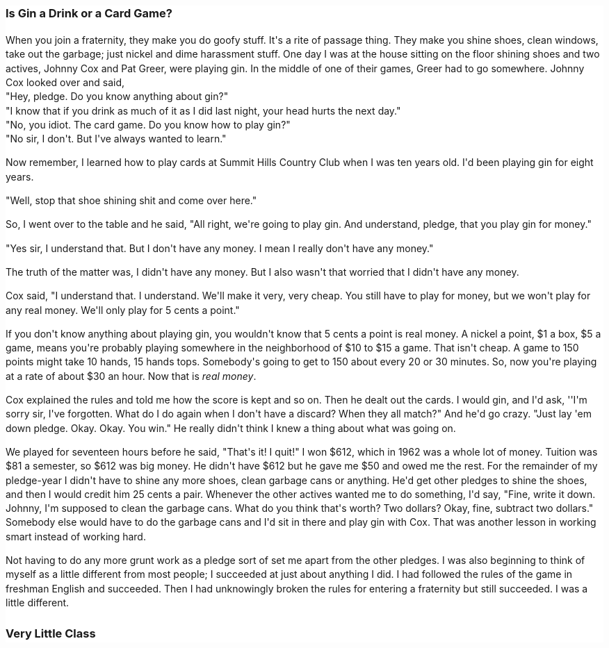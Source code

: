 ### Is Gin a Drink or a Card Game?

When you join a fraternity, they make you do goofy stuff. It's a rite of passage thing. They make you shine shoes, clean windows, take out the garbage; just nickel and dime harassment stuff. One day I was at the house sitting on the floor shining shoes and two actives, Johnny Cox and Pat Greer, were playing gin. In the middle of one of their games, Greer had to go somewhere. Johnny Cox looked
over and said,  
"Hey, pledge. Do you know anything about gin?"  
"I know that if you drink as much of it as I did last night, your head hurts the next day."  
"No, you idiot. The card game. Do you know how to play gin?"  
"No sir, I don't. But I've always wanted to learn."

Now remember, I learned how to play cards at Summit Hills Country Club when I was ten years old. I'd been playing gin for eight years.

"Well, stop that shoe shining shit and come over here."

So, I went over to the table and he said, "All right, we're going to play gin. And understand, pledge, that you play gin for money."

"Yes sir, I understand that. But I don't have any money. I mean I really don't have any money."

The truth of the matter was, I didn't have any money. But I also wasn't that worried that I didn't have any money.

Cox said, "I understand that. I understand. We'll make it very, very cheap. You still have to play for money, but we won't play for any real money. We'll only play for 5 cents a point."

If you don't know anything about playing gin, you wouldn't know that 5 cents a point is real money. A nickel a point, $1 a box, $5 a game, means you're probably playing somewhere in the neighborhood of $10 to $15 a game. That isn't cheap. A game to 150 points might take 10 hands, 15 hands tops. Somebody's going to get to 150 about every 20 or 30 minutes. So, now you're playing at a rate of about $30 an hour. Now that is *real money*.

Cox explained the rules and told me how the score is kept and so on. Then he dealt out the cards. I would gin, and I'd ask, ''I'm sorry sir, I've forgotten. What do I do again when I don't have a discard? When they all match?" And he'd go crazy. "Just lay 'em down pledge. Okay. Okay. You win." He really didn't think I knew a thing about what was going on.

We played for seventeen hours before he said, "That's it! I quit!" I won $612, which in 1962 was a whole lot of money. Tuition was $81 a semester, so $612 was big money. He didn't have $612 but he gave me $50 and owed me the rest. For the remainder of my pledge-year I didn't have to shine any more shoes, clean garbage cans or anything. He'd get other pledges to shine the shoes, and then I would credit him 25 cents a pair. Whenever the other actives wanted me to do something, I'd say, "Fine, write it down. Johnny, I'm supposed to clean the garbage cans. What do you think that's worth? Two dollars? Okay, fine, subtract two dollars." Somebody else would have to do the garbage cans and I'd sit in there and play gin with Cox. That was another lesson in working smart instead of working hard.

Not having to do any more grunt work as a pledge sort of set me apart from the other pledges. I was also beginning to think of myself as a little different from most people; I succeeded at just about anything I did. I had followed the rules of the game in freshman English and succeeded. Then I had unknowingly broken the rules for entering a fraternity but still succeeded. I was a little different.

### Very Little Class
